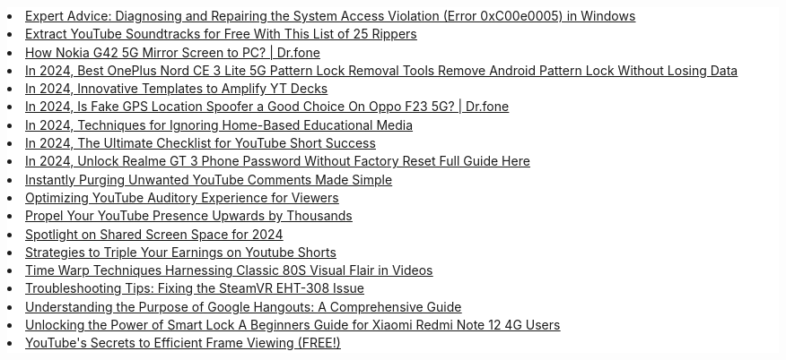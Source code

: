 <li><a href="https://common-error.techidaily.com/expert-advice-diagnosing-and-repairing-the-system-access-violation-error-0xc00e0005-in-windows/"><u>Expert Advice: Diagnosing and Repairing the System Access Violation (Error 0xC00e0005) in Windows</u></a></li>
<li><a href="https://youtube-tips.techidaily.com/ct-youtube-soundtracks-for-free-with-this-list-of-25-rippers/"><u>Extract YouTube Soundtracks for Free With This List of 25 Rippers</u></a></li>
<li><a href="https://screen-mirror.techidaily.com/how-nokia-g42-5g-mirror-screen-to-pc-drfone-by-drfone-android/"><u>How Nokia G42 5G Mirror Screen to PC? | Dr.fone</u></a></li>
<li><a href="https://easy-unlock-android.techidaily.com/in-2024-best-oneplus-nord-ce-3-lite-5g-pattern-lock-removal-tools-remove-android-pattern-lock-without-losing-data-by-drfone-android/"><u>In 2024, Best OnePlus Nord CE 3 Lite 5G Pattern Lock Removal Tools Remove Android Pattern Lock Without Losing Data</u></a></li>
<li><a href="https://youtube-tips.techidaily.com/24-innovative-templates-to-amplify-yt-decks/"><u>In 2024, Innovative Templates to Amplify YT Decks</u></a></li>
<li><a href="https://phone-solutions.techidaily.com/in-2024-is-fake-gps-location-spoofer-a-good-choice-on-oppo-f23-5g-drfone-by-drfone-virtual-android/"><u>In 2024, Is Fake GPS Location Spoofer a Good Choice On Oppo F23 5G? | Dr.fone</u></a></li>
<li><a href="https://some-approaches.techidaily.com/in-2024-techniques-for-ignoring-home-based-educational-media/"><u>In 2024, Techniques for Ignoring Home-Based Educational Media</u></a></li>
<li><a href="https://youtube-tips.techidaily.com/24-the-ultimate-checklist-for-youtube-short-success/"><u>In 2024, The Ultimate Checklist for YouTube Short Success</u></a></li>
<li><a href="https://easy-unlock-android.techidaily.com/in-2024-unlock-realme-gt-3-phone-password-without-factory-reset-full-guide-here-by-drfone-android/"><u>In 2024, Unlock Realme GT 3 Phone Password Without Factory Reset Full Guide Here</u></a></li>
<li><a href="https://youtube-tips.techidaily.com/ntly-purging-unwanted-youtube-comments-made-simple/"><u>Instantly Purging Unwanted YouTube Comments Made Simple</u></a></li>
<li><a href="https://youtube-clips.techidaily.com/optimizing-youtube-auditory-experience-for-viewers/"><u>Optimizing YouTube Auditory Experience for Viewers</u></a></li>
<li><a href="https://youtube-tips.techidaily.com/l-your-youtube-presence-upwards-by-thousands/"><u>Propel Your YouTube Presence Upwards by Thousands</u></a></li>
<li><a href="https://youtube-tips.techidaily.com/ight-on-shared-screen-space-for-2024/"><u>Spotlight on Shared Screen Space for 2024</u></a></li>
<li><a href="https://youtube-tips.techidaily.com/egies-to-triple-your-earnings-on-youtube-shorts/"><u>Strategies to Triple Your Earnings on Youtube Shorts</u></a></li>
<li><a href="https://extra-resources.techidaily.com/time-warp-techniques-harnessing-classic-80s-visual-flair-in-videos/"><u>Time Warp Techniques  Harnessing Classic 80S Visual Flair in Videos</u></a></li>
<li><a href="https://win-solutions.techidaily.com/troubleshooting-tips-fixing-the-steamvr-eht-308-issue/"><u>Troubleshooting Tips: Fixing the SteamVR EHT-308 Issue</u></a></li>
<li><a href="https://tech-recovery.techidaily.com/understanding-the-purpose-of-google-hangouts-a-comprehensive-guide/"><u>Understanding the Purpose of Google Hangouts: A Comprehensive Guide</u></a></li>
<li><a href="https://unlock-android.techidaily.com/unlocking-the-power-of-smart-lock-a-beginners-guide-for-xiaomi-redmi-note-12-4g-users-by-drfone-android/"><u>Unlocking the Power of Smart Lock A Beginners Guide for Xiaomi Redmi Note 12 4G Users</u></a></li>
<li><a href="https://youtube-tips.techidaily.com/bes-secrets-to-efficient-frame-viewing-free/"><u>YouTube's Secrets to Efficient Frame Viewing (FREE!)</u></a></li>
</ul></div>
